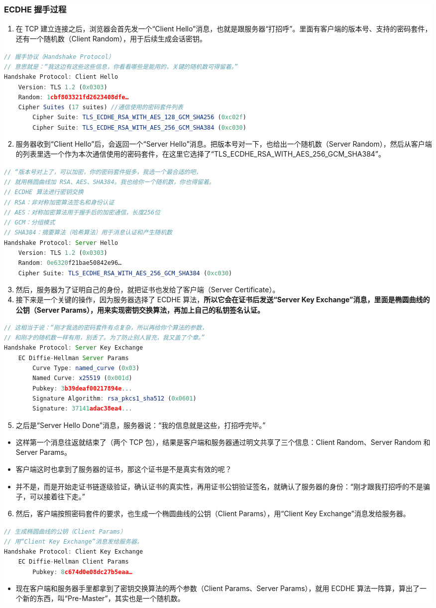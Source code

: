 ### ECDHE 握手过程
1. 在 TCP 建立连接之后，浏览器会首先发一个“Client Hello”消息，也就是跟服务器“打招呼”。里面有客户端的版本号、支持的密码套件，还有一个随机数（Client Random），用于后续生成会话密钥。 
```js
// 握手协议（Handshake Protocol）
// 意思就是：“我这边有这些这些信息，你看看哪些是能用的，关键的随机数可得留着。”
Handshake Protocol: Client Hello
    Version: TLS 1.2 (0x0303)
    Random: 1cbf803321fd2623408dfe…
    Cipher Suites (17 suites) //通信使用的密码套件列表
        Cipher Suite: TLS_ECDHE_RSA_WITH_AES_128_GCM_SHA256 (0xc02f)
        Cipher Suite: TLS_ECDHE_RSA_WITH_AES_256_GCM_SHA384 (0xc030)
```
2. 服务器收到“Client Hello”后，会返回一个“Server Hello”消息。把版本号对一下，也给出一个随机数（Server Random），然后从客户端的列表里选一个作为本次通信使用的密码套件，在这里它选择了“TLS_ECDHE_RSA_WITH_AES_256_GCM_SHA384”。
```js
// “版本号对上了，可以加密，你的密码套件挺多，我选一个最合适的吧，
// 就用椭圆曲线加 RSA、AES、SHA384。我也给你一个随机数，你也得留着。
// ECDHE 算法进行密钥交换
// RSA：非对称加密算法签名和身份认证
// AES：对称加密算法用于握手后的加密通信，长度256位
// GCM：分组模式
// SHA384：摘要算法（哈希算法）用于消息认证和产生随机数
Handshake Protocol: Server Hello
    Version: TLS 1.2 (0x0303)
    Random: 0e6320f21bae50842e96…
    Cipher Suite: TLS_ECDHE_RSA_WITH_AES_256_GCM_SHA384 (0xc030)
```
3. 然后，服务器为了证明自己的身份，就把证书也发给了客户端（Server Certificate）。
4. 接下来是一个关键的操作，因为服务器选择了 ECDHE 算法，**所以它会在证书后发送“Server Key Exchange”消息，里面是椭圆曲线的公钥（Server Params），用来实现密钥交换算法，再加上自己的私钥签名认证。**
```js
// 这相当于说：“刚才我选的密码套件有点复杂，所以再给你个算法的参数，
// 和刚才的随机数一样有用，别丢了。为了防止别人冒充，我又盖了个章。”
Handshake Protocol: Server Key Exchange
    EC Diffie-Hellman Server Params
        Curve Type: named_curve (0x03)
        Named Curve: x25519 (0x001d)
        Pubkey: 3b39deaf00217894e...
        Signature Algorithm: rsa_pkcs1_sha512 (0x0601)
        Signature: 37141adac38ea4...
```
5. 之后是“Server Hello Done”消息，服务器说：“我的信息就是这些，打招呼完毕。”
- 这样第一个消息往返就结束了（两个 TCP 包），结果是客户端和服务器通过明文共享了三个信息：Client Random、Server Random 和 Server Params。

- 客户端这时也拿到了服务器的证书，那这个证书是不是真实有效的呢？

- 并不是，而是开始走证书链逐级验证，确认证书的真实性，再用证书公钥验证签名，就确认了服务器的身份：“刚才跟我打招呼的不是骗子，可以接着往下走。”
6. 然后，客户端按照密码套件的要求，也生成一个椭圆曲线的公钥（Client Params），用“Client Key Exchange”消息发给服务器。
```js
// 生成椭圆曲线的公钥（Client Params）
// 用“Client Key Exchange”消息发给服务器。
Handshake Protocol: Client Key Exchange
    EC Diffie-Hellman Client Params
        Pubkey: 8c674d0e08dc27b5eaa…
```
- 现在客户端和服务器手里都拿到了密钥交换算法的两个参数（Client Params、Server Params），就用 ECDHE 算法一阵算，算出了一个新的东西，叫“Pre-Master”，其实也是一个随机数。

